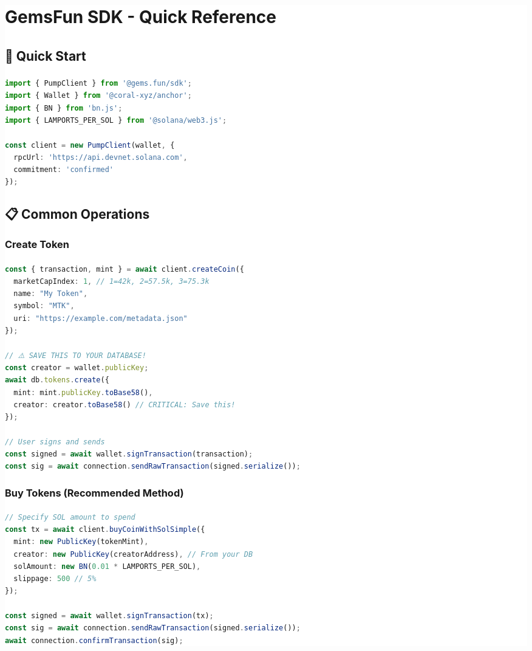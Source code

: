# GemsFun SDK - Quick Reference

## 🚀 Quick Start

```typescript
import { PumpClient } from '@gems.fun/sdk';
import { Wallet } from '@coral-xyz/anchor';
import { BN } from 'bn.js';
import { LAMPORTS_PER_SOL } from '@solana/web3.js';

const client = new PumpClient(wallet, {
  rpcUrl: 'https://api.devnet.solana.com',
  commitment: 'confirmed'
});
```

## 📋 Common Operations

### Create Token
```typescript
const { transaction, mint } = await client.createCoin({
  marketCapIndex: 1, // 1=42k, 2=57.5k, 3=75.3k
  name: "My Token",
  symbol: "MTK",
  uri: "https://example.com/metadata.json"
});

// ⚠️ SAVE THIS TO YOUR DATABASE!
const creator = wallet.publicKey;
await db.tokens.create({
  mint: mint.publicKey.toBase58(),
  creator: creator.toBase58() // CRITICAL: Save this!
});

// User signs and sends
const signed = await wallet.signTransaction(transaction);
const sig = await connection.sendRawTransaction(signed.serialize());
```

### Buy Tokens (Recommended Method)
```typescript
// Specify SOL amount to spend
const tx = await client.buyCoinWithSolSimple({
  mint: new PublicKey(tokenMint),
  creator: new PublicKey(creatorAddress), // From your DB
  solAmount: new BN(0.01 * LAMPORTS_PER_SOL),
  slippage: 500 // 5%
});

const signed = await wallet.signTransaction(tx);
const sig = await connection.sendRawTransaction(signed.serialize());
await connection.confirmTransaction(sig);
```
